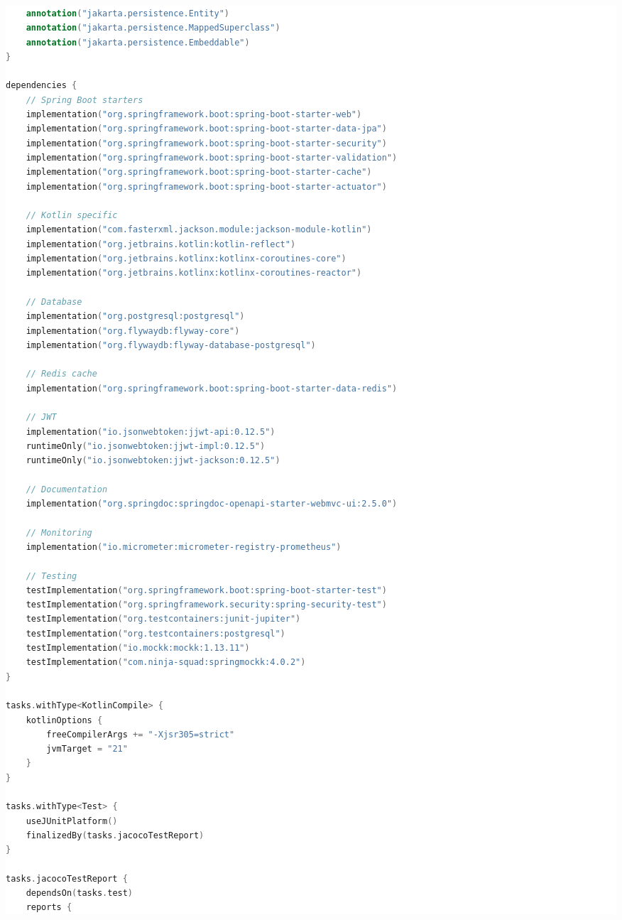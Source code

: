 ```kotlin
    annotation("jakarta.persistence.Entity")
    annotation("jakarta.persistence.MappedSuperclass")
    annotation("jakarta.persistence.Embeddable")
}

dependencies {
    // Spring Boot starters
    implementation("org.springframework.boot:spring-boot-starter-web")
    implementation("org.springframework.boot:spring-boot-starter-data-jpa")
    implementation("org.springframework.boot:spring-boot-starter-security")
    implementation("org.springframework.boot:spring-boot-starter-validation")
    implementation("org.springframework.boot:spring-boot-starter-cache")
    implementation("org.springframework.boot:spring-boot-starter-actuator")
    
    // Kotlin specific
    implementation("com.fasterxml.jackson.module:jackson-module-kotlin")
    implementation("org.jetbrains.kotlin:kotlin-reflect")
    implementation("org.jetbrains.kotlinx:kotlinx-coroutines-core")
    implementation("org.jetbrains.kotlinx:kotlinx-coroutines-reactor")
    
    // Database
    implementation("org.postgresql:postgresql")
    implementation("org.flywaydb:flyway-core")
    implementation("org.flywaydb:flyway-database-postgresql")
    
    // Redis cache
    implementation("org.springframework.boot:spring-boot-starter-data-redis")
    
    // JWT
    implementation("io.jsonwebtoken:jjwt-api:0.12.5")
    runtimeOnly("io.jsonwebtoken:jjwt-impl:0.12.5")
    runtimeOnly("io.jsonwebtoken:jjwt-jackson:0.12.5")
    
    // Documentation
    implementation("org.springdoc:springdoc-openapi-starter-webmvc-ui:2.5.0")
    
    // Monitoring
    implementation("io.micrometer:micrometer-registry-prometheus")
    
    // Testing
    testImplementation("org.springframework.boot:spring-boot-starter-test")
    testImplementation("org.springframework.security:spring-security-test")
    testImplementation("org.testcontainers:junit-jupiter")
    testImplementation("org.testcontainers:postgresql")
    testImplementation("io.mockk:mockk:1.13.11")
    testImplementation("com.ninja-squad:springmockk:4.0.2")
}

tasks.withType<KotlinCompile> {
    kotlinOptions {
        freeCompilerArgs += "-Xjsr305=strict"
        jvmTarget = "21"
    }
}

tasks.withType<Test> {
    useJUnitPlatform()
    finalizedBy(tasks.jacocoTestReport)
}

tasks.jacocoTestReport {
    dependsOn(tasks.test)
    reports {
```
